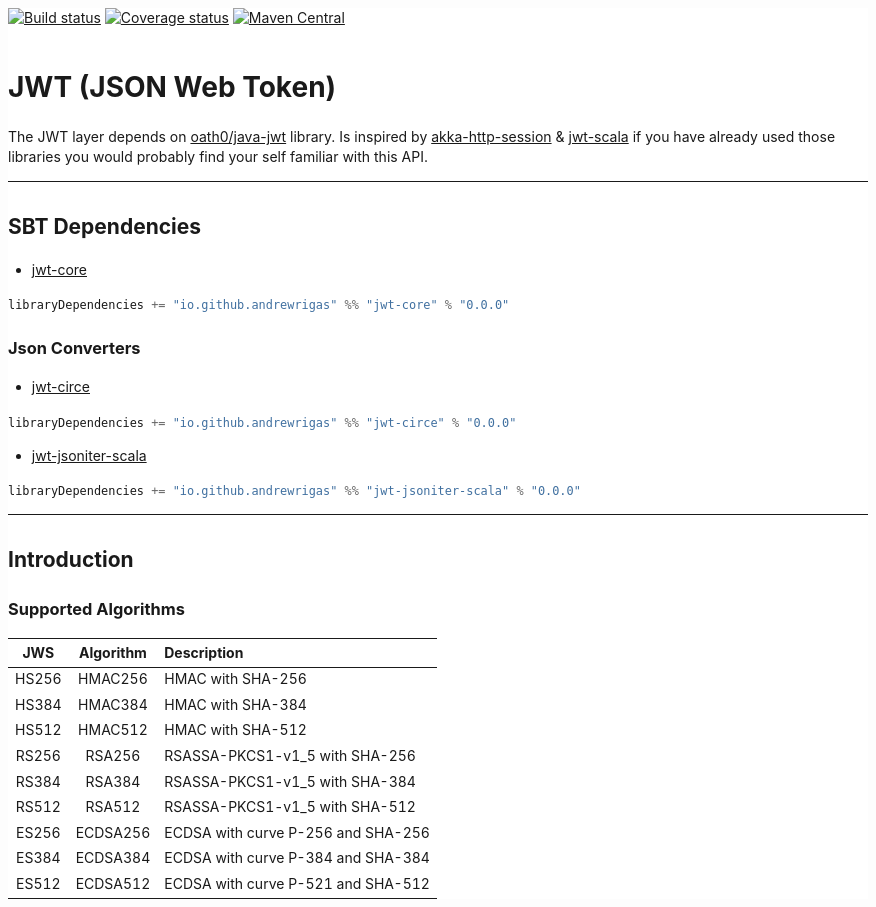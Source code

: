 [![Build status](https://img.shields.io/github/workflow/status/andrewrigas/oath/Continuous%20Integration.svg)](https://github.com/andrewrigas/oath/actions)
[![Coverage status](https://img.shields.io/codecov/c/github/andrewrigas/oath/master.svg)](https://codecov.io/github/andrewrigas/oath)
[![Maven Central](https://img.shields.io/maven-central/v/io.github.andrewrigas/jwt-core_2.13.svg)](https://central.sonatype.dev/artifact/io.github.andrewrigas/jwt-core_2.13/0.0.6)

# JWT (JSON Web Token)

The JWT layer depends on [oath0/java-jwt](https://github.com/auth0/java-jwt) library. Is inspired
by [akka-http-session](https://github.com/softwaremill/akka-http-session)
& [jwt-scala](https://github.com/jwt-scala/jwt-scala)
if you have already used those libraries you would probably find your self familiar with this API.

---

## SBT Dependencies

* [jwt-core](https://mvnrepository.com/artifact/io.github.andrewrigas/jwt-core)

```scala
libraryDependencies += "io.github.andrewrigas" %% "jwt-core" % "0.0.0"
```

### Json Converters

* [jwt-circe](https://mvnrepository.com/artifact/io.github.andrewrigas/jwt-circe)

```scala
libraryDependencies += "io.github.andrewrigas" %% "jwt-circe" % "0.0.0"
```

* [jwt-jsoniter-scala](https://mvnrepository.com/artifact/io.github.andrewrigas/jwt-jsoniter-scala)

```scala
libraryDependencies += "io.github.andrewrigas" %% "jwt-jsoniter-scala" % "0.0.0"
```

---

## Introduction

### Supported Algorithms

|  JWS  | Algorithm | Description                        |
|:-----:|:---------:|:-----------------------------------|
| HS256 |  HMAC256  | HMAC with SHA-256                  |
| HS384 |  HMAC384  | HMAC with SHA-384                  |
| HS512 |  HMAC512  | HMAC with SHA-512                  |
| RS256 |  RSA256   | RSASSA-PKCS1-v1_5 with SHA-256     |
| RS384 |  RSA384   | RSASSA-PKCS1-v1_5 with SHA-384     |
| RS512 |  RSA512   | RSASSA-PKCS1-v1_5 with SHA-512     |
| ES256 | ECDSA256  | ECDSA with curve P-256 and SHA-256 |
| ES384 | ECDSA384  | ECDSA with curve P-384 and SHA-384 |
| ES512 | ECDSA512  | ECDSA with curve P-521 and SHA-512 |
